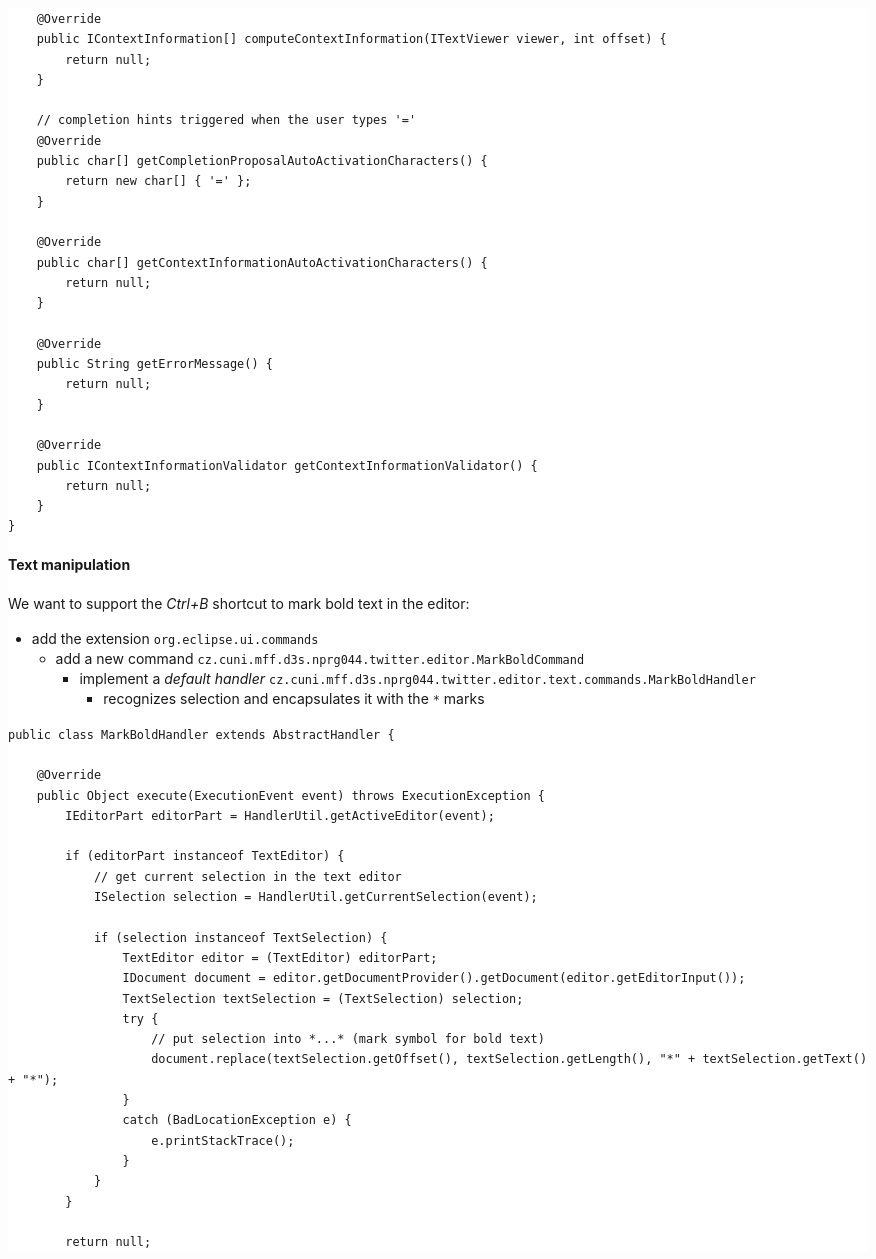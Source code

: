 ```
	@Override
	public IContextInformation[] computeContextInformation(ITextViewer viewer, int offset) {
		return null;
	}

	// completion hints triggered when the user types '='
	@Override
	public char[] getCompletionProposalAutoActivationCharacters() {
		return new char[] { '=' };
	}

	@Override
	public char[] getContextInformationAutoActivationCharacters() {
		return null;
	}

	@Override
	public String getErrorMessage() {
		return null;
	}

	@Override
	public IContextInformationValidator getContextInformationValidator() {
		return null;
	}
}
```

#### Text manipulation ####
We want to support the _Ctrl+B_ shortcut to mark bold text in the editor:

  * add the extension `org.eclipse.ui.commands`
    * add a new command `cz.cuni.mff.d3s.nprg044.twitter.editor.MarkBoldCommand`
      * implement a _default handler_ `cz.cuni.mff.d3s.nprg044.twitter.editor.text.commands.MarkBoldHandler`
        * recognizes selection and encapsulates it with the `*` marks
```
public class MarkBoldHandler extends AbstractHandler {

	@Override
	public Object execute(ExecutionEvent event) throws ExecutionException {
		IEditorPart editorPart = HandlerUtil.getActiveEditor(event);
		
		if (editorPart instanceof TextEditor) {
			// get current selection in the text editor
			ISelection selection = HandlerUtil.getCurrentSelection(event);
			
			if (selection instanceof TextSelection) {
				TextEditor editor = (TextEditor) editorPart;
				IDocument document = editor.getDocumentProvider().getDocument(editor.getEditorInput());				
				TextSelection textSelection = (TextSelection) selection;
				try {
					// put selection into *...* (mark symbol for bold text)
					document.replace(textSelection.getOffset(), textSelection.getLength(), "*" + textSelection.getText()+ "*");
				}
				catch (BadLocationException e) {
					e.printStackTrace();
				}
			}
		}
		
		return null;
```
